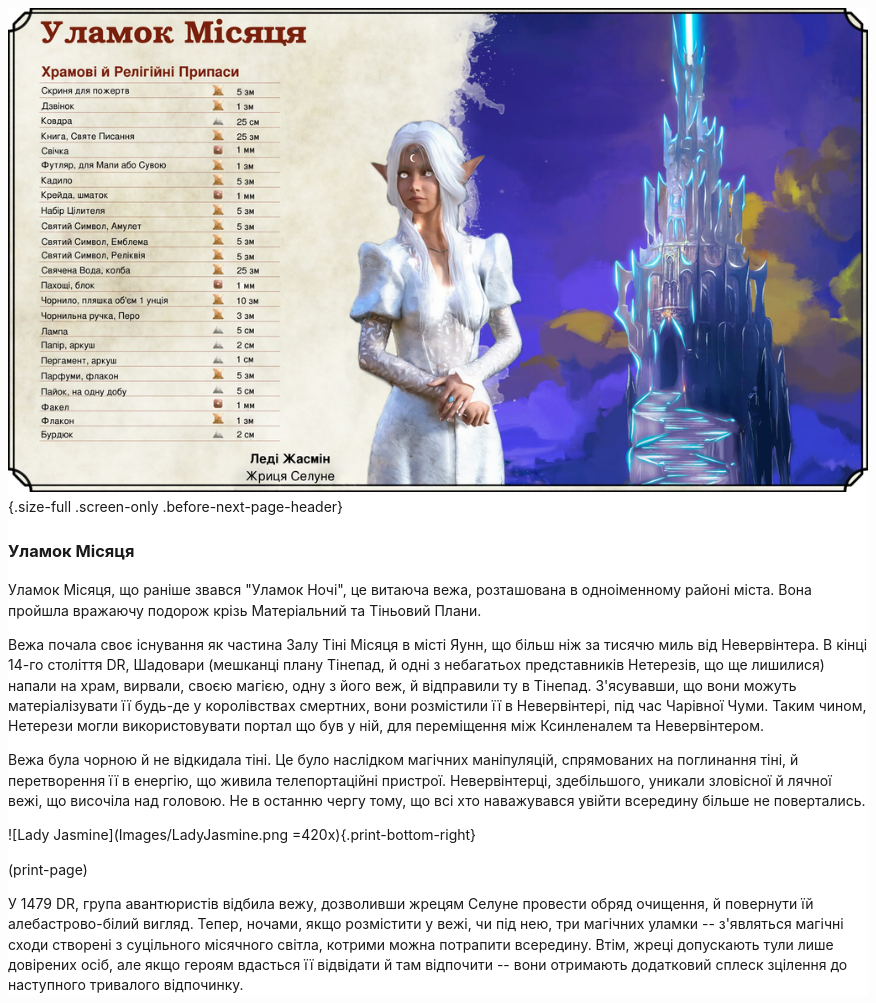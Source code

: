 ![Shard of the Moon](Images/POICards/ShardOfTheMoon.webp){.size-full .screen-only .before-next-page-header}

### Уламок Місяця

Уламок Місяця, що раніше звався "Уламок Ночі", це витаюча вежа, розташована в одноіменному районі міста. Вона пройшла вражаючу подорож крізь Матеріальний та Тіньовий Плани.

Вежа почала своє існування як частина Залу Тіні Місяця в місті Яунн, що більш ніж за тисячю миль від Невервінтера. В кінці 14-го століття DR, Шадовари (мешканці плану Тінепад, й одні з небагатьох представників Нетерезів, що ще лишилися) напали на храм, вирвали, своєю магією, одну з його веж, й відправили ту в Тінепад. З'ясувавши, що вони можуть матеріалізувати її будь-де у королівствах смертних, вони розмістили її в Невервінтері, під час Чарівної Чуми. Таким чином, Нетерези могли використовувати портал що був у ній, для переміщення між Ксинленалем та Невервінтером.

Вежа була чорною й не відкидала тіні. Це було наслідком магічних маніпуляцій, спрямованих на поглинання тіні, й перетворення її в енергію, що живила телепортаційні пристрої. Невервінтерці, здебільшого, уникали зловісної й лячної вежі, що височіла над головою. Не в останню чергу тому, що всі хто наважувався увійти всередину більше не повертались.

![Lady Jasmine](Images/LadyJasmine.png =420x){.print-bottom-right}

(print-page)

У 1479 DR, група авантюристів відбила вежу, дозволивши жрецям Селуне провести обряд очищення, й повернути їй алебастрово-білий вигляд. Тепер, ночами, якщо розмістити у вежі, чи під нею, три магічних уламки -- з'являться магічні сходи створені з суцільного місячного світла, котрими можна потрапити всередину. Втім, жреці допускають тули лише довірених осіб, але якщо героям вдасться її відвідати й там відпочити -- вони отримають додатковий сплеск зцілення до наступного тривалого відпочинку.
